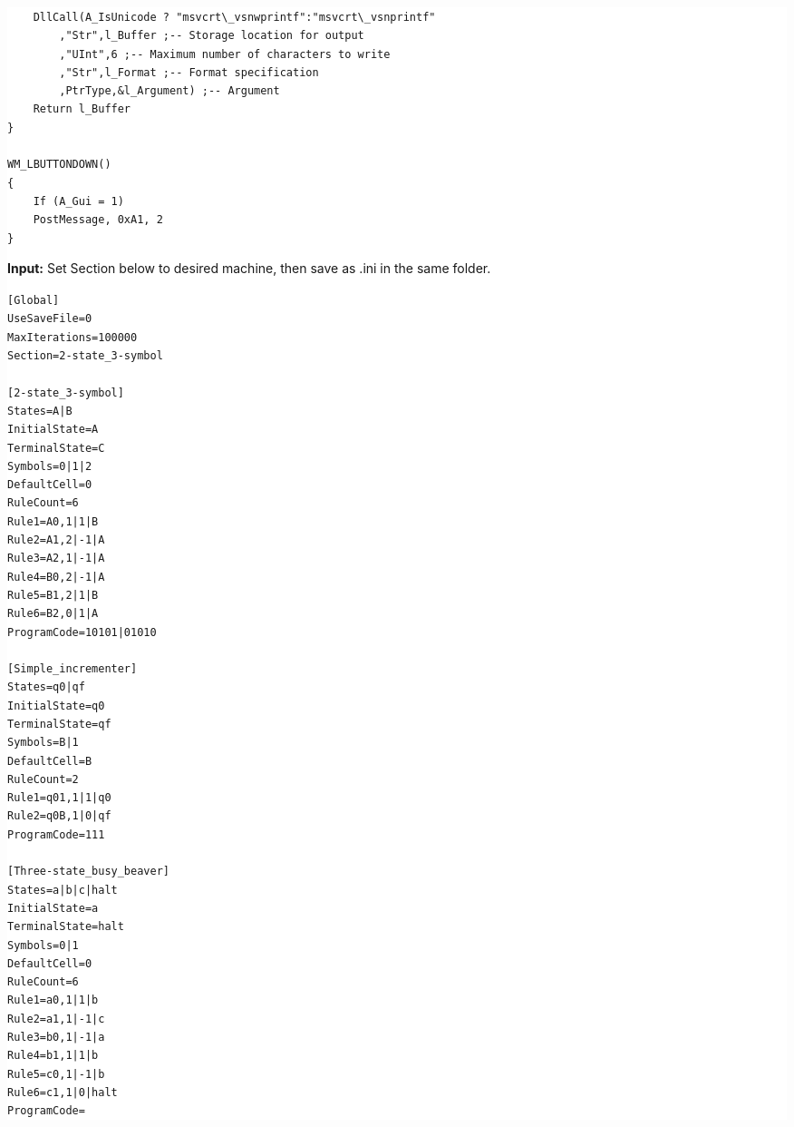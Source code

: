 ```autohotkey
	DllCall(A_IsUnicode ? "msvcrt\_vsnwprintf":"msvcrt\_vsnprintf"
		,"Str",l_Buffer ;-- Storage location for output
		,"UInt",6 ;-- Maximum number of characters to write
		,"Str",l_Format ;-- Format specification
		,PtrType,&l_Argument) ;-- Argument
	Return l_Buffer
}

WM_LBUTTONDOWN()
{
	If (A_Gui = 1)
	PostMessage, 0xA1, 2
}
```

<b>Input:</b>
Set Section below to desired machine, then save as <scriptname>.ini in the same folder.

```txt
[Global]
UseSaveFile=0
MaxIterations=100000
Section=2-state_3-symbol

[2-state_3-symbol]
States=A|B
InitialState=A
TerminalState=C
Symbols=0|1|2
DefaultCell=0
RuleCount=6
Rule1=A0,1|1|B
Rule2=A1,2|-1|A
Rule3=A2,1|-1|A
Rule4=B0,2|-1|A
Rule5=B1,2|1|B
Rule6=B2,0|1|A
ProgramCode=10101|01010

[Simple_incrementer]
States=q0|qf
InitialState=q0
TerminalState=qf
Symbols=B|1
DefaultCell=B
RuleCount=2
Rule1=q01,1|1|q0
Rule2=q0B,1|0|qf
ProgramCode=111 

[Three-state_busy_beaver]
States=a|b|c|halt
InitialState=a
TerminalState=halt
Symbols=0|1
DefaultCell=0
RuleCount=6
Rule1=a0,1|1|b
Rule2=a1,1|-1|c
Rule3=b0,1|-1|a
Rule4=b1,1|1|b
Rule5=c0,1|-1|b
Rule6=c1,1|0|halt
ProgramCode= 
```